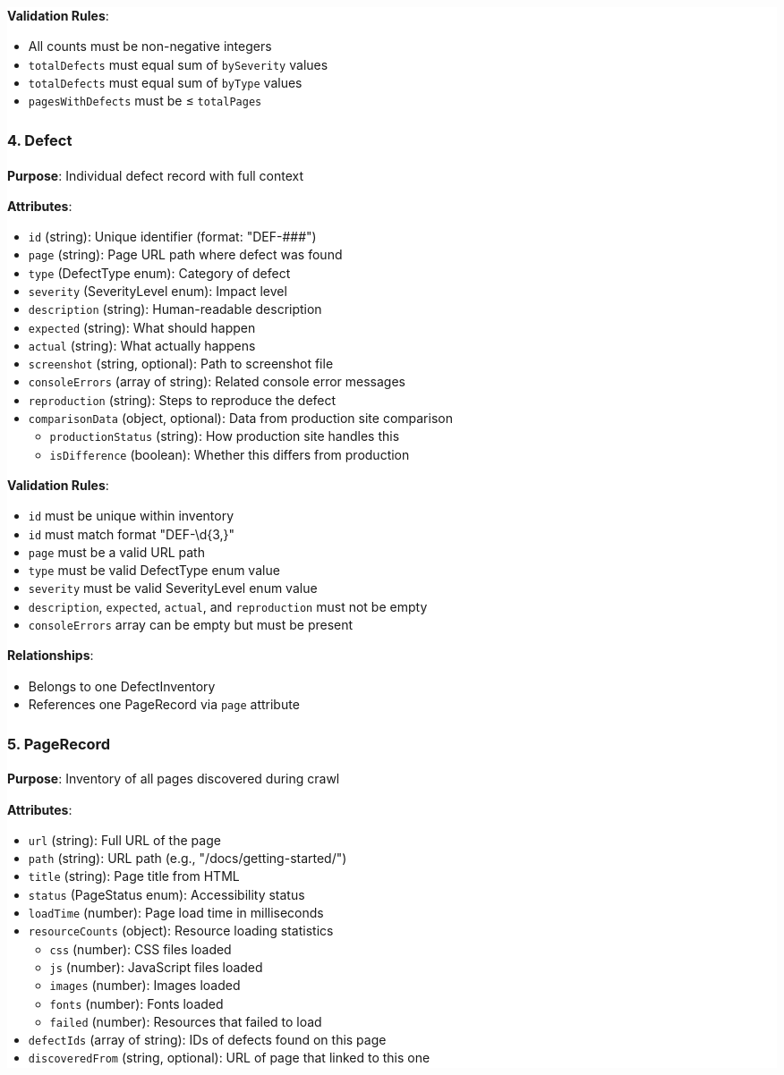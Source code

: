 **Validation Rules**:
- All counts must be non-negative integers
- `totalDefects` must equal sum of `bySeverity` values
- `totalDefects` must equal sum of `byType` values
- `pagesWithDefects` must be ≤ `totalPages`

### 4. Defect

**Purpose**: Individual defect record with full context

**Attributes**:
- `id` (string): Unique identifier (format: "DEF-###")
- `page` (string): Page URL path where defect was found
- `type` (DefectType enum): Category of defect
- `severity` (SeverityLevel enum): Impact level
- `description` (string): Human-readable description
- `expected` (string): What should happen
- `actual` (string): What actually happens
- `screenshot` (string, optional): Path to screenshot file
- `consoleErrors` (array of string): Related console error messages
- `reproduction` (string): Steps to reproduce the defect
- `comparisonData` (object, optional): Data from production site comparison
  - `productionStatus` (string): How production site handles this
  - `isDifference` (boolean): Whether this differs from production

**Validation Rules**:
- `id` must be unique within inventory
- `id` must match format "DEF-\d{3,}"
- `page` must be a valid URL path
- `type` must be valid DefectType enum value
- `severity` must be valid SeverityLevel enum value
- `description`, `expected`, `actual`, and `reproduction` must not be empty
- `consoleErrors` array can be empty but must be present

**Relationships**:
- Belongs to one DefectInventory
- References one PageRecord via `page` attribute

### 5. PageRecord

**Purpose**: Inventory of all pages discovered during crawl

**Attributes**:
- `url` (string): Full URL of the page
- `path` (string): URL path (e.g., "/docs/getting-started/")
- `title` (string): Page title from HTML
- `status` (PageStatus enum): Accessibility status
- `loadTime` (number): Page load time in milliseconds
- `resourceCounts` (object): Resource loading statistics
  - `css` (number): CSS files loaded
  - `js` (number): JavaScript files loaded
  - `images` (number): Images loaded
  - `fonts` (number): Fonts loaded
  - `failed` (number): Resources that failed to load
- `defectIds` (array of string): IDs of defects found on this page
- `discoveredFrom` (string, optional): URL of page that linked to this one
